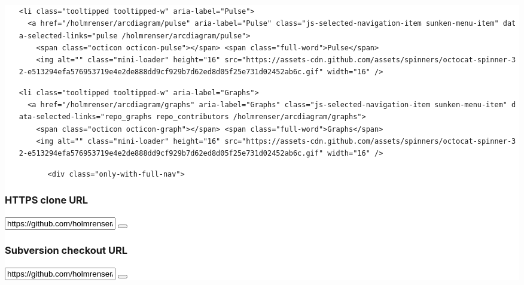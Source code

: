 
  </ul>
  <div class="sunken-menu-separator"></div>
  <ul class="sunken-menu-group">

    <li class="tooltipped tooltipped-w" aria-label="Pulse">
      <a href="/holmrenser/arcdiagram/pulse" aria-label="Pulse" class="js-selected-navigation-item sunken-menu-item" data-selected-links="pulse /holmrenser/arcdiagram/pulse">
        <span class="octicon octicon-pulse"></span> <span class="full-word">Pulse</span>
        <img alt="" class="mini-loader" height="16" src="https://assets-cdn.github.com/assets/spinners/octocat-spinner-32-e513294efa576953719e4e2de888dd9cf929b7d62ed8d05f25e731d02452ab6c.gif" width="16" />
</a>    </li>

    <li class="tooltipped tooltipped-w" aria-label="Graphs">
      <a href="/holmrenser/arcdiagram/graphs" aria-label="Graphs" class="js-selected-navigation-item sunken-menu-item" data-selected-links="repo_graphs repo_contributors /holmrenser/arcdiagram/graphs">
        <span class="octicon octicon-graph"></span> <span class="full-word">Graphs</span>
        <img alt="" class="mini-loader" height="16" src="https://assets-cdn.github.com/assets/spinners/octocat-spinner-32-e513294efa576953719e4e2de888dd9cf929b7d62ed8d05f25e731d02452ab6c.gif" width="16" />
</a>    </li>
  </ul>


</nav>

              <div class="only-with-full-nav">
                  
<div class="clone-url open"
  data-protocol-type="http"
  data-url="/users/set_protocol?protocol_selector=http&amp;protocol_type=clone">
  <h3><span class="text-emphasized">HTTPS</span> clone URL</h3>
  <div class="input-group js-zeroclipboard-container">
    <input type="text" class="input-mini input-monospace js-url-field js-zeroclipboard-target"
           value="https://github.com/holmrenser/arcdiagram.git" readonly="readonly">
    <span class="input-group-button">
      <button aria-label="Copy to clipboard" class="js-zeroclipboard btn btn-sm zeroclipboard-button" data-copied-hint="Copied!" type="button"><span class="octicon octicon-clippy"></span></button>
    </span>
  </div>
</div>

  
<div class="clone-url "
  data-protocol-type="subversion"
  data-url="/users/set_protocol?protocol_selector=subversion&amp;protocol_type=clone">
  <h3><span class="text-emphasized">Subversion</span> checkout URL</h3>
  <div class="input-group js-zeroclipboard-container">
    <input type="text" class="input-mini input-monospace js-url-field js-zeroclipboard-target"
           value="https://github.com/holmrenser/arcdiagram" readonly="readonly">
    <span class="input-group-button">
      <button aria-label="Copy to clipboard" class="js-zeroclipboard btn btn-sm zeroclipboard-button" data-copied-hint="Copied!" type="button"><span class="octicon octicon-clippy"></span></button>
    </span>
  </div>
</div>
